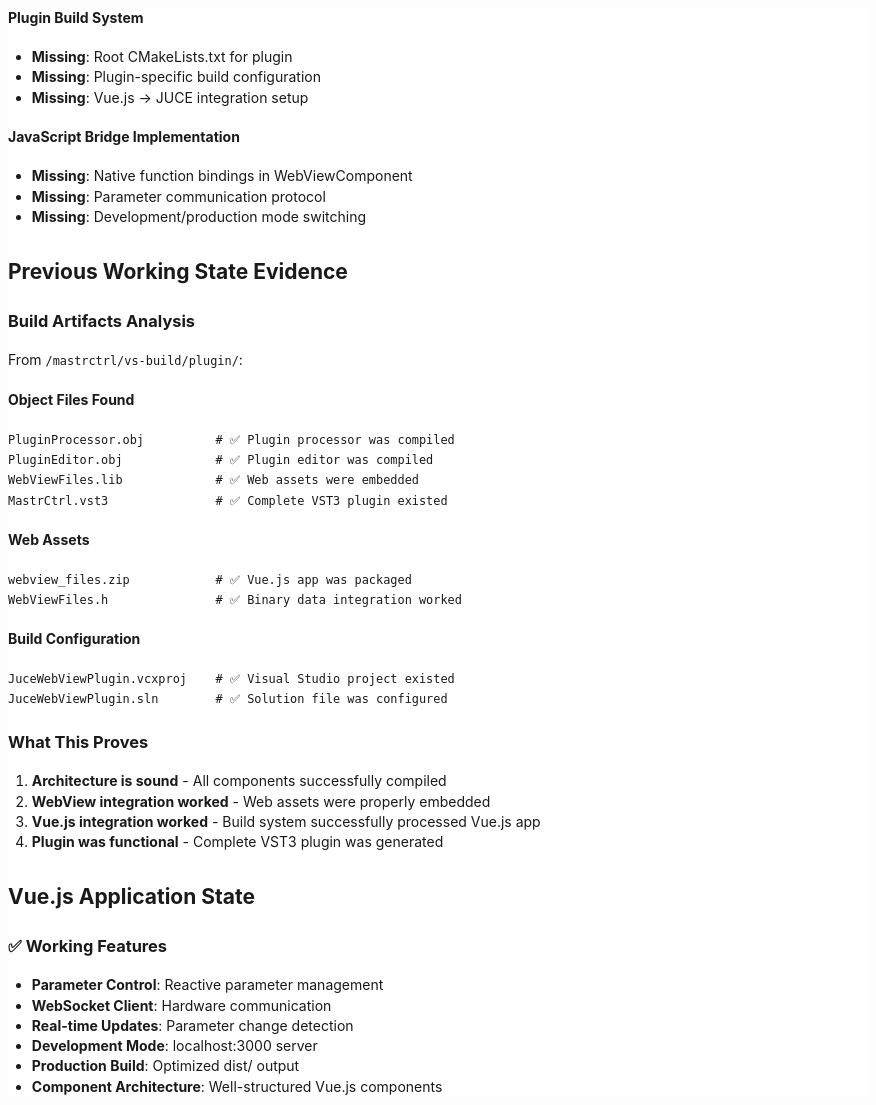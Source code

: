 #### **Plugin Build System**
- **Missing**: Root CMakeLists.txt for plugin
- **Missing**: Plugin-specific build configuration
- **Missing**: Vue.js → JUCE integration setup

#### **JavaScript Bridge Implementation**
- **Missing**: Native function bindings in WebViewComponent
- **Missing**: Parameter communication protocol
- **Missing**: Development/production mode switching

## **Previous Working State Evidence**

### **Build Artifacts Analysis**
From `/mastrctrl/vs-build/plugin/`:

#### **Object Files Found**
```
PluginProcessor.obj          # ✅ Plugin processor was compiled
PluginEditor.obj             # ✅ Plugin editor was compiled
WebViewFiles.lib             # ✅ Web assets were embedded
MastrCtrl.vst3               # ✅ Complete VST3 plugin existed
```

#### **Web Assets**
```
webview_files.zip            # ✅ Vue.js app was packaged
WebViewFiles.h               # ✅ Binary data integration worked
```

#### **Build Configuration**
```
JuceWebViewPlugin.vcxproj    # ✅ Visual Studio project existed
JuceWebViewPlugin.sln        # ✅ Solution file was configured
```

### **What This Proves**
1. **Architecture is sound** - All components successfully compiled
2. **WebView integration worked** - Web assets were properly embedded
3. **Vue.js integration worked** - Build system successfully processed Vue.js app
4. **Plugin was functional** - Complete VST3 plugin was generated

## **Vue.js Application State**

### **✅ Working Features**
- **Parameter Control**: Reactive parameter management
- **WebSocket Client**: Hardware communication
- **Real-time Updates**: Parameter change detection
- **Development Mode**: localhost:3000 server
- **Production Build**: Optimized dist/ output
- **Component Architecture**: Well-structured Vue.js components
